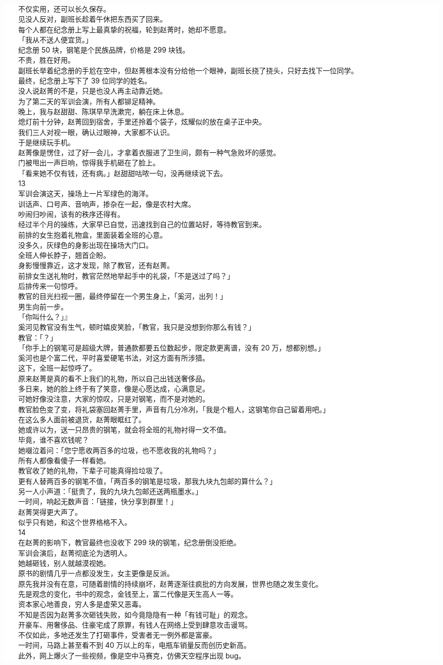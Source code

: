 &emsp;&emsp;不仅实用，还可以长久保存。  
&emsp;&emsp;见没人反对，副班长趁着午休把东西买了回来。  
&emsp;&emsp;每个人都在纪念册上写上最真挚的祝福，轮到赵菁时，她却不愿意。  
&emsp;&emsp;「我从不送人便宜货。」  
&emsp;&emsp;纪念册 50 块，钢笔是个民族品牌，价格是 299 块钱。  
&emsp;&emsp;不贵，胜在好用。  
&emsp;&emsp;副班长举着纪念册的手尬在空中，但赵菁根本没有分给他一个眼神，副班长挠了挠头，只好去找下一位同学。  
&emsp;&emsp;最终，纪念册上写下了 39 位同学的姓名。  
&emsp;&emsp;没人说赵菁的不是，只是也没人再主动靠近她。  
&emsp;&emsp;为了第二天的军训会演，所有人都铆足精神。  
&emsp;&emsp;晚上，我与赵甜甜、陈琪早早洗漱完，躺在床上休息。  
&emsp;&emsp;熄灯前十分钟，赵菁回到宿舍，手里还拎着个袋子，炫耀似的放在桌子正中央。  
&emsp;&emsp;我们三人对视一眼，确认过眼神，大家都不认识。  
&emsp;&emsp;于是继续玩手机。  
&emsp;&emsp;赵菁像是愣住，过了好一会儿，才拿着衣服进了卫生间，颇有一种气急败坏的感觉。  
&emsp;&emsp;门被甩出一声巨响，惊得我手机砸在了脸上。  
&emsp;&emsp;「看来她不仅有钱，还有病。」赵甜甜咕哝一句，没再继续说下去。  
&emsp;&emsp;13  
&emsp;&emsp;军训会演这天，操场上一片军绿色的海洋。  
&emsp;&emsp;训话声、口号声、音响声，掺杂在一起，像是农村大席。  
&emsp;&emsp;吵闹归吵闹，该有的秩序还得有。  
&emsp;&emsp;经过半个月的操练，大家早已自觉，迅速找到自己的位置站好，等待教官到来。  
&emsp;&emsp;前排的女生抱着礼物盒，里面装着全班的心意。  
&emsp;&emsp;没多久，灰绿色的身影出现在操场大门口。  
&emsp;&emsp;全班人伸长脖子，翘首企盼。  
&emsp;&emsp;身影慢慢靠近，这才发现，除了教官，还有赵菁。  
&emsp;&emsp;前排女生送礼物时，教官茫然地举起手中的礼袋，「不是送过了吗？」  
&emsp;&emsp;后排传来一句惊呼。  
&emsp;&emsp;教官的目光扫视一圈，最终停留在一个男生身上，「奚河，出列！」  
&emsp;&emsp;男生向前一步。  
&emsp;&emsp;「你叫什么？」』  
&emsp;&emsp;奚河见教官没有生气，顿时嬉皮笑脸，「教官，我只是没想到你那么有钱？」  
&emsp;&emsp;教官：「？」  
&emsp;&emsp;「你手上的钢笔可是超级大牌，普通款都要五位数起步，限定款更离谱，没有 20 万，想都别想。」  
&emsp;&emsp;奚河也是个富二代，平时喜爱硬笔书法，对这方面有所涉猎。  
&emsp;&emsp;这下，全班一起惊呼了。  
&emsp;&emsp;原来赵菁是真的看不上我们的礼物，所以自己出钱送奢侈品。  
&emsp;&emsp;多日来，她的脸上终于有了笑意，像是心愿达成，心满意足。  
&emsp;&emsp;可她好像没注意，大家的惊叹，只是对钢笔，而不是对她的。  
&emsp;&emsp;教官脸色变了变，将礼袋塞回赵菁手里，声音有几分冷冽，「我是个粗人，这钢笔你自己留着用吧。」  
&emsp;&emsp;在这么多人面前被退货，赵菁眼眶红了。  
&emsp;&emsp;她或许以为，送一只昂贵的钢笔，就会将全班的礼物衬得一文不值。  
&emsp;&emsp;毕竟，谁不喜欢钱呢？  
&emsp;&emsp;她啜泣着问：「您宁愿收两百多的垃圾，也不愿收我的礼物吗？」  
&emsp;&emsp;所有人都像看傻子一样看她。  
&emsp;&emsp;教官收了她的礼物，下辈子可能真得捡垃圾了。  
&emsp;&emsp;更有人替两百多的钢笔不值，「两百多的钢笔是垃圾，那我九块九包邮的算什么？」  
&emsp;&emsp;另一人小声道：「挺贵了，我的九块九包邮还送两瓶墨水。」  
&emsp;&emsp;一时间，响起无数声音：「链接，快分享到群里！」  
&emsp;&emsp;赵菁哭得更大声了。  
&emsp;&emsp;似乎只有她，和这个世界格格不入。  
&emsp;&emsp;14  
&emsp;&emsp;在赵菁的影响下，教官最终也没收下 299 块的钢笔，纪念册倒没拒绝。  
&emsp;&emsp;军训会演后，赵菁彻底沦为透明人。  
&emsp;&emsp;她越砸钱，别人就越漠视她。  
&emsp;&emsp;原书的剧情几乎一点都没发生，女主更像是反派。  
&emsp;&emsp;原先我并没有在意，可随着剧情的持续崩坏，赵菁逐渐往疯批的方向发展，世界也随之发生变化。  
&emsp;&emsp;先是观念的变化，书中的观念，金钱至上，富二代像是天生高人一等。  
&emsp;&emsp;资本家心地善良，穷人多是虚荣又恶毒。  
&emsp;&emsp;不知是否因为赵菁多次砸钱失败，如今竟隐隐有一种「有钱可耻」的观念。  
&emsp;&emsp;开豪车、用奢侈品、住豪宅成了原罪，有钱人在网络上受到肆意攻击谩骂。  
&emsp;&emsp;不仅如此，多地还发生了打砸事件，受害者无一例外都是富豪。  
&emsp;&emsp;一时间，马路上甚至看不到 40 万以上的车，电瓶车销量反而创历史新高。  
&emsp;&emsp;此外，网上爆火了一些视频，像是空中马赛克，仿佛天空程序出现 bug。  